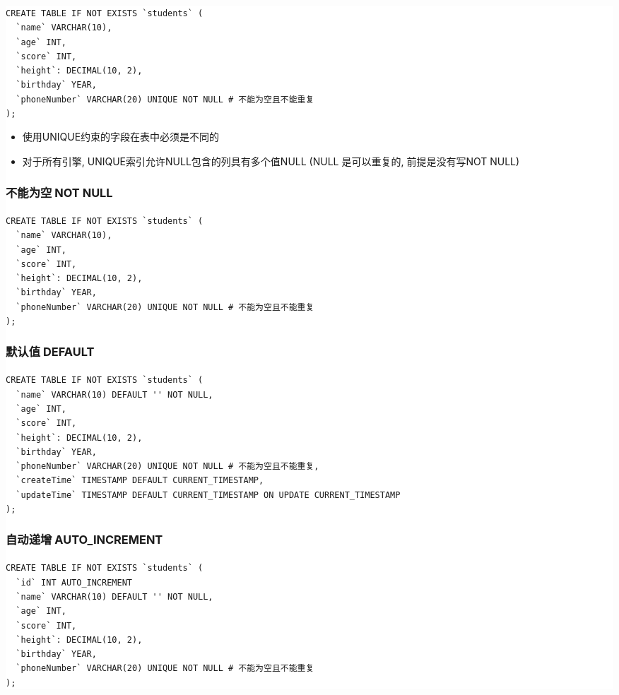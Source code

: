   ```mysql
  CREATE TABLE IF NOT EXISTS `students` (
    `name` VARCHAR(10),
    `age` INT,
    `score` INT,
    `height`: DECIMAL(10, 2),
    `birthday` YEAR,
    `phoneNumber` VARCHAR(20) UNIQUE NOT NULL # 不能为空且不能重复
  );
  ```

  

- 使用UNIQUE约束的字段在表中必须是不同的

- 对于所有引擎, UNIQUE索引允许NULL包含的列具有多个值NULL (NULL 是可以重复的, 前提是没有写NOT NULL)

### 不能为空 NOT NULL

```mysql
CREATE TABLE IF NOT EXISTS `students` (
  `name` VARCHAR(10),
  `age` INT,
  `score` INT,
  `height`: DECIMAL(10, 2),
  `birthday` YEAR,
  `phoneNumber` VARCHAR(20) UNIQUE NOT NULL # 不能为空且不能重复
);
```

### 默认值 DEFAULT

```mysql
CREATE TABLE IF NOT EXISTS `students` (
  `name` VARCHAR(10) DEFAULT '' NOT NULL,
  `age` INT,
  `score` INT,
  `height`: DECIMAL(10, 2),
  `birthday` YEAR,
  `phoneNumber` VARCHAR(20) UNIQUE NOT NULL # 不能为空且不能重复,
  `createTime` TIMESTAMP DEFAULT CURRENT_TIMESTAMP,
  `updateTime` TIMESTAMP DEFAULT CURRENT_TIMESTAMP ON UPDATE CURRENT_TIMESTAMP
);
```

### 自动递增 AUTO_INCREMENT

```mysql
CREATE TABLE IF NOT EXISTS `students` (
  `id` INT AUTO_INCREMENT
  `name` VARCHAR(10) DEFAULT '' NOT NULL,
  `age` INT,
  `score` INT,
  `height`: DECIMAL(10, 2),
  `birthday` YEAR,
  `phoneNumber` VARCHAR(20) UNIQUE NOT NULL # 不能为空且不能重复
);
```
